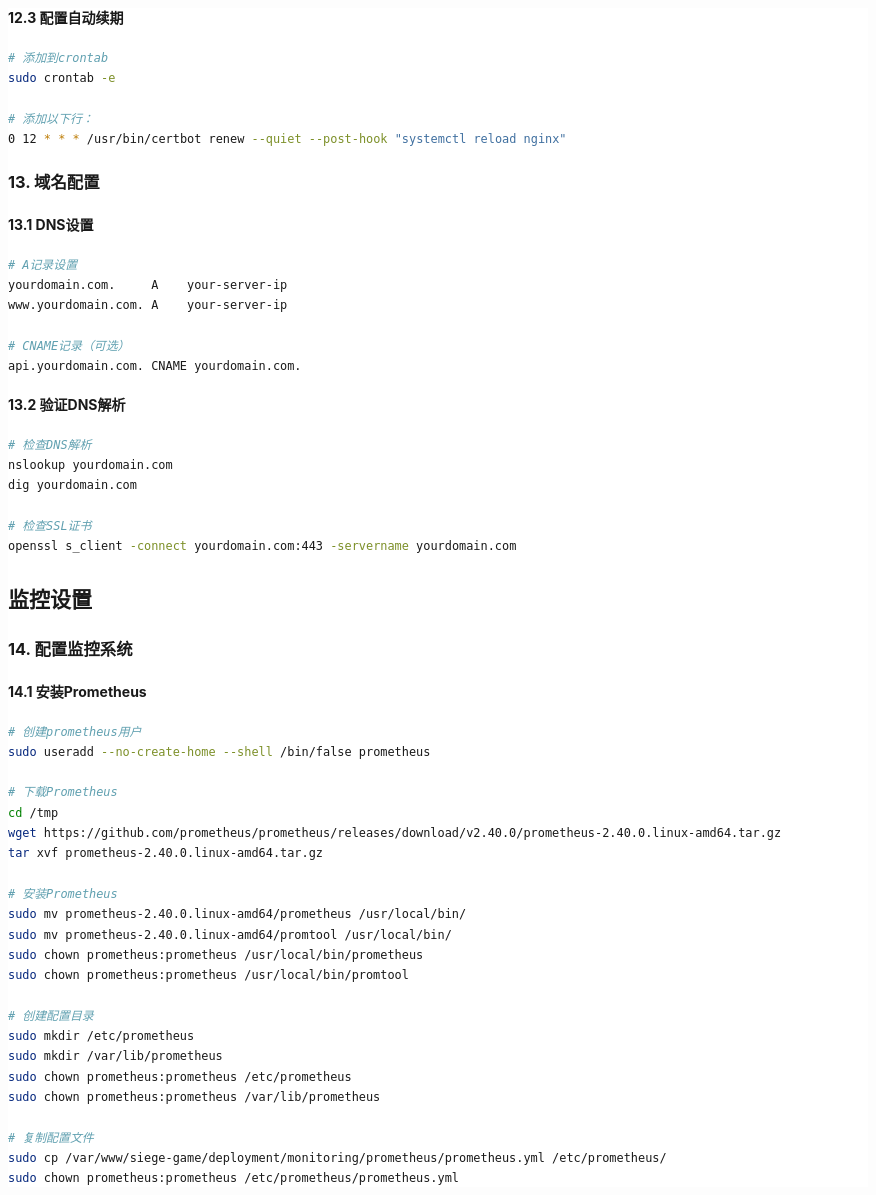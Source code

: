 #### 12.3 配置自动续期
```bash
# 添加到crontab
sudo crontab -e

# 添加以下行：
0 12 * * * /usr/bin/certbot renew --quiet --post-hook "systemctl reload nginx"
```

### 13. 域名配置

#### 13.1 DNS设置
```bash
# A记录设置
yourdomain.com.     A    your-server-ip
www.yourdomain.com. A    your-server-ip

# CNAME记录（可选）
api.yourdomain.com. CNAME yourdomain.com.
```

#### 13.2 验证DNS解析
```bash
# 检查DNS解析
nslookup yourdomain.com
dig yourdomain.com

# 检查SSL证书
openssl s_client -connect yourdomain.com:443 -servername yourdomain.com
```

## 监控设置

### 14. 配置监控系统

#### 14.1 安装Prometheus
```bash
# 创建prometheus用户
sudo useradd --no-create-home --shell /bin/false prometheus

# 下载Prometheus
cd /tmp
wget https://github.com/prometheus/prometheus/releases/download/v2.40.0/prometheus-2.40.0.linux-amd64.tar.gz
tar xvf prometheus-2.40.0.linux-amd64.tar.gz

# 安装Prometheus
sudo mv prometheus-2.40.0.linux-amd64/prometheus /usr/local/bin/
sudo mv prometheus-2.40.0.linux-amd64/promtool /usr/local/bin/
sudo chown prometheus:prometheus /usr/local/bin/prometheus
sudo chown prometheus:prometheus /usr/local/bin/promtool

# 创建配置目录
sudo mkdir /etc/prometheus
sudo mkdir /var/lib/prometheus
sudo chown prometheus:prometheus /etc/prometheus
sudo chown prometheus:prometheus /var/lib/prometheus

# 复制配置文件
sudo cp /var/www/siege-game/deployment/monitoring/prometheus/prometheus.yml /etc/prometheus/
sudo chown prometheus:prometheus /etc/prometheus/prometheus.yml
```
